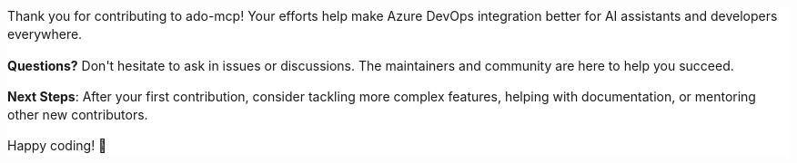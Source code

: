 Thank you for contributing to ado-mcp! Your efforts help make Azure DevOps integration better for AI assistants and developers everywhere.

**Questions?** Don't hesitate to ask in issues or discussions. The maintainers and community are here to help you succeed.

**Next Steps**: After your first contribution, consider tackling more complex features, helping with documentation, or mentoring other new contributors.

Happy coding! 🎯